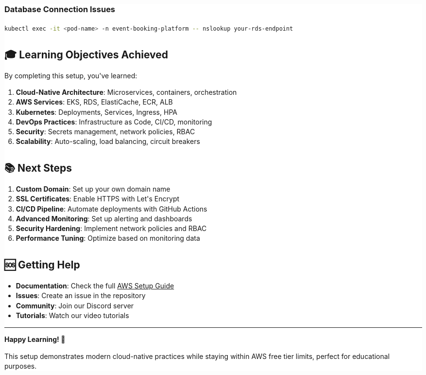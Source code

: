 ### Database Connection Issues
```bash
kubectl exec -it <pod-name> -n event-booking-platform -- nslookup your-rds-endpoint
```

## 🎓 Learning Objectives Achieved

By completing this setup, you've learned:

1. **Cloud-Native Architecture**: Microservices, containers, orchestration
2. **AWS Services**: EKS, RDS, ElastiCache, ECR, ALB
3. **Kubernetes**: Deployments, Services, Ingress, HPA
4. **DevOps Practices**: Infrastructure as Code, CI/CD, monitoring
5. **Security**: Secrets management, network policies, RBAC
6. **Scalability**: Auto-scaling, load balancing, circuit breakers

## 📚 Next Steps

1. **Custom Domain**: Set up your own domain name
2. **SSL Certificates**: Enable HTTPS with Let's Encrypt
3. **CI/CD Pipeline**: Automate deployments with GitHub Actions
4. **Advanced Monitoring**: Set up alerting and dashboards
5. **Security Hardening**: Implement network policies and RBAC
6. **Performance Tuning**: Optimize based on monitoring data

## 🆘 Getting Help

- **Documentation**: Check the full [AWS Setup Guide](AWS_SETUP_GUIDE.md)
- **Issues**: Create an issue in the repository
- **Community**: Join our Discord server
- **Tutorials**: Watch our video tutorials

---

**Happy Learning! 🎉**

This setup demonstrates modern cloud-native practices while staying within AWS free tier limits, perfect for educational purposes.

